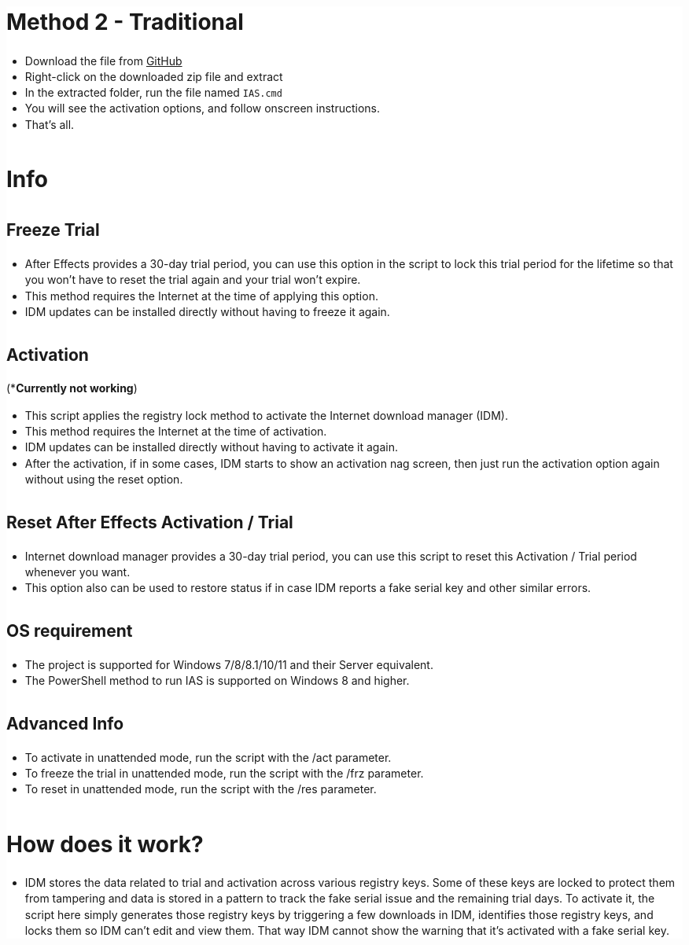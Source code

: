 # Method 2 - Traditional

* Download the file from [GitHub](https://github.com/lstprjct/IDM-Activation-Script/archive/refs/heads/main.zip)
* Right-click on the downloaded zip file and extract
* In the extracted folder, run the file named `IAS.cmd`
* You will see the activation options, and follow onscreen instructions.
* That’s all.

# Info
## Freeze Trial
* After Effects provides a 30-day trial period, you can use this option in the script to lock this trial period for the lifetime so that you won’t have to reset the trial again and your trial won’t expire.
* This method requires the Internet at the time of applying this option.
* IDM updates can be installed directly without having to freeze it again.

## Activation
(***Currently not working**)

* This script applies the registry lock method to activate the Internet download manager (IDM).
* This method requires the Internet at the time of activation.
* IDM updates can be installed directly without having to activate it again.
* After the activation, if in some cases, IDM starts to show an activation nag screen, then just run the activation option again without using the reset option.

## Reset After Effects Activation / Trial
* Internet download manager provides a 30-day trial period, you can use this script to reset this Activation / Trial period whenever you want.
* This option also can be used to restore status if in case IDM reports a fake serial key and other similar errors.

## OS requirement
* The project is supported for Windows 7/8/8.1/10/11 and their Server equivalent.
* The PowerShell method to run IAS is supported on Windows 8 and higher.

## Advanced Info
* To activate in unattended mode, run the script with the /act parameter.
* To freeze the trial in unattended mode, run the script with the /frz parameter.
* To reset in unattended mode, run the script with the /res parameter.

# How does it work?
* IDM stores the data related to trial and activation across various registry keys. Some of these keys are locked to protect them from tampering and data is stored in a pattern to track the fake serial issue and the remaining trial days. To activate it, the script here simply generates those registry keys by triggering a few downloads in IDM, identifies those registry keys, and locks them so IDM can’t edit and view them. That way IDM cannot show the warning that it’s activated with a fake serial key.
